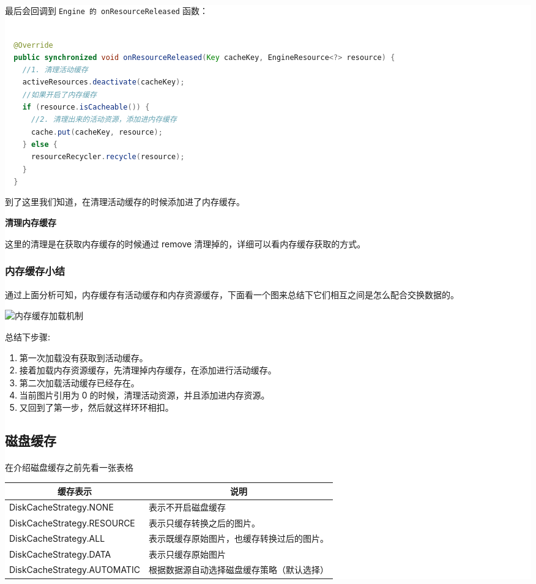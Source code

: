 最后会回调到 `Engine 的 onResourceReleased` 函数：

```java

  @Override
  public synchronized void onResourceReleased(Key cacheKey, EngineResource<?> resource) {
    //1. 清理活动缓存
    activeResources.deactivate(cacheKey);
    //如果开启了内存缓存
    if (resource.isCacheable()) {
      //2. 清理出来的活动资源，添加进内存缓存
      cache.put(cacheKey, resource);
    } else {
      resourceRecycler.recycle(resource);
    }
  }
```

到了这里我们知道，在清理活动缓存的时候添加进了内存缓存。

**清理内存缓存**

这里的清理是在获取内存缓存的时候通过 remove 清理掉的，详细可以看内存缓存获取的方式。

### 内存缓存小结

通过上面分析可知，内存缓存有活动缓存和内存资源缓存，下面看一个图来总结下它们相互之间是怎么配合交换数据的。

![内存缓存加载机制](http://tva1.sinaimg.cn/large/007X8olVly1g7cqwelcfej30u00uv49z.jpg)



总结下步骤:

1. 第一次加载没有获取到活动缓存。
2. 接着加载内存资源缓存，先清理掉内存缓存，在添加进行活动缓存。
3. 第二次加载活动缓存已经存在。
4. 当前图片引用为 0 的时候，清理活动资源，并且添加进内存资源。
5. 又回到了第一步，然后就这样环环相扣。

## 磁盘缓存

在介绍磁盘缓存之前先看一张表格

| 缓存表示                    | 说明                                       |
| --------------------------- | ------------------------------------------ |
| DiskCacheStrategy.NONE      | 表示不开启磁盘缓存                         |
| DiskCacheStrategy.RESOURCE  | 表示只缓存转换之后的图片。                 |
| DiskCacheStrategy.ALL       | 表示既缓存原始图片，也缓存转换过后的图片。 |
| DiskCacheStrategy.DATA      | 表示只缓存原始图片                         |
| DiskCacheStrategy.AUTOMATIC | 根据数据源自动选择磁盘缓存策略（默认选择） |
